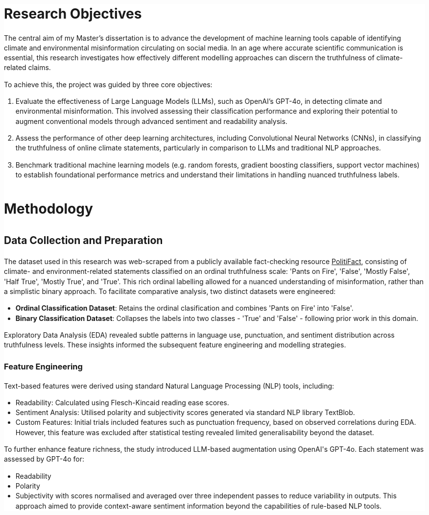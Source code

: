 # Research Objectives
The central aim of my Master’s dissertation is to advance the development of machine learning tools capable of identifying climate and environmental misinformation circulating on social media. In an age where accurate scientific communication is essential, this research investigates how effectively different modelling approaches can discern the truthfulness of climate-related claims.

To achieve this, the project was guided by three core objectives:

1. Evaluate the effectiveness of Large Language Models (LLMs), such as OpenAI’s GPT-4o, in detecting climate and environmental misinformation. This involved assessing their classification performance and exploring their potential to augment conventional models through advanced sentiment and readability analysis.

2. Assess the performance of other deep learning architectures, including Convolutional Neural Networks (CNNs), in classifying the truthfulness of online climate statements, particularly in comparison to LLMs and traditional NLP approaches.

3. Benchmark traditional machine learning models (e.g. random forests, gradient boosting classifiers, support vector machines) to establish foundational performance metrics and understand their limitations in handling nuanced truthfulness labels.


# Methodology

## Data Collection and Preparation
The dataset used in this research was web-scraped from a publicly available fact-checking resource [PolitiFact](https://www.politifact.com), consisting of climate- and environment-related statements classified on an ordinal truthfulness scale:
'Pants on Fire', 'False', 'Mostly False', 'Half True', 'Mostly True', and 'True'. This rich ordinal labelling allowed for a nuanced understanding of misinformation, rather than a simplistic binary approach.
To facilitate comparative analysis, two distinct datasets were engineered:
- **Ordinal Classification Dataset**: Retains the ordinal clasification and combines 'Pants on Fire' into 'False'.
- **Binary Classification Dataset**: Collapses the labels into two classes - 'True' and 'False' - following prior work in this domain.

Exploratory Data Analysis (EDA) revealed subtle patterns in language use, punctuation, and sentiment distribution across truthfulness levels. These insights informed the subsequent feature engineering and modelling strategies.

### Feature Engineering
Text-based features were derived using standard Natural Language Processing (NLP) tools, including:
- Readability: Calculated using Flesch-Kincaid reading ease scores.
- Sentiment Analysis: Utilised polarity and subjectivity scores generated via standard NLP library TextBlob.
- Custom Features: Initial trials included features such as punctuation frequency, based on observed correlations during EDA. However, this feature was excluded after statistical testing revealed limited generalisability beyond the dataset.

To further enhance feature richness, the study introduced LLM-based augmentation using OpenAI's GPT-4o. Each statement was assessed by GPT-4o for:
- Readability
- Polarity
- Subjectivity
with scores normalised and averaged over three independent passes to reduce variability in outputs. This approach aimed to provide context-aware sentiment information beyond the capabilities of rule-based NLP tools.
